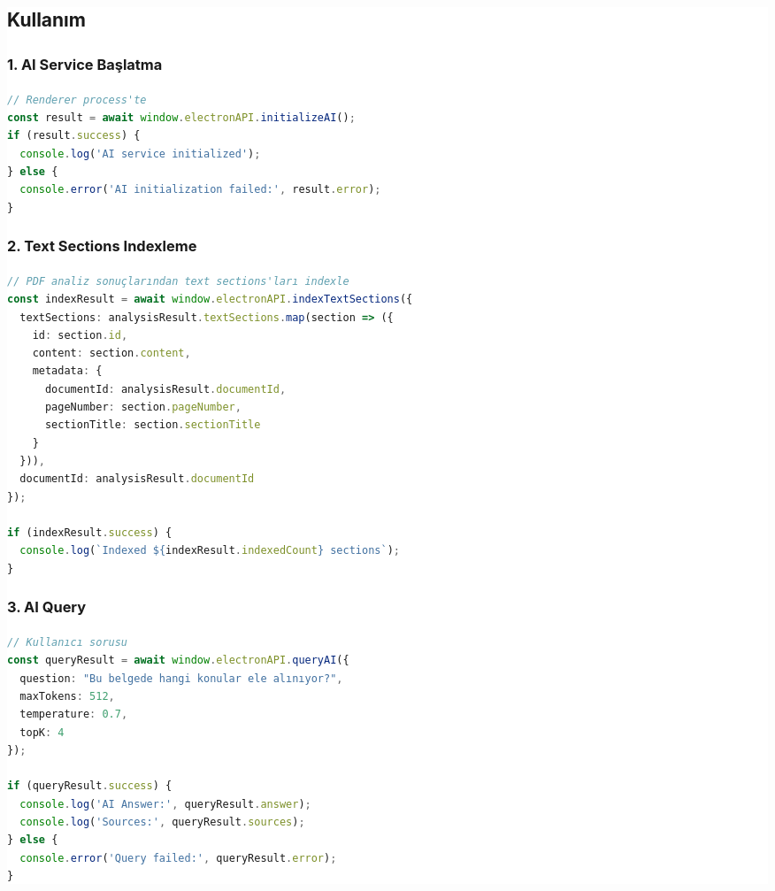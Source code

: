 ## Kullanım

### 1. AI Service Başlatma

```typescript
// Renderer process'te
const result = await window.electronAPI.initializeAI();
if (result.success) {
  console.log('AI service initialized');
} else {
  console.error('AI initialization failed:', result.error);
}
```

### 2. Text Sections Indexleme

```typescript
// PDF analiz sonuçlarından text sections'ları indexle
const indexResult = await window.electronAPI.indexTextSections({
  textSections: analysisResult.textSections.map(section => ({
    id: section.id,
    content: section.content,
    metadata: {
      documentId: analysisResult.documentId,
      pageNumber: section.pageNumber,
      sectionTitle: section.sectionTitle
    }
  })),
  documentId: analysisResult.documentId
});

if (indexResult.success) {
  console.log(`Indexed ${indexResult.indexedCount} sections`);
}
```

### 3. AI Query

```typescript
// Kullanıcı sorusu
const queryResult = await window.electronAPI.queryAI({
  question: "Bu belgede hangi konular ele alınıyor?",
  maxTokens: 512,
  temperature: 0.7,
  topK: 4
});

if (queryResult.success) {
  console.log('AI Answer:', queryResult.answer);
  console.log('Sources:', queryResult.sources);
} else {
  console.error('Query failed:', queryResult.error);
}
```
